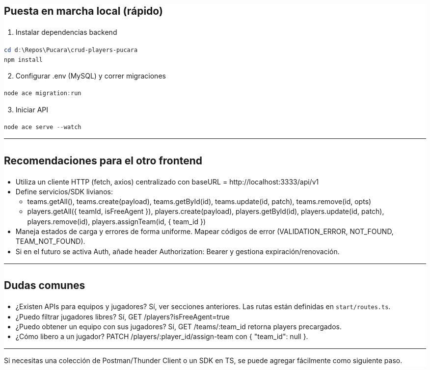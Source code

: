 ## Puesta en marcha local (rápido)

1. Instalar dependencias backend

```powershell
cd d:\Repos\Pucara\crud-players-pucara
npm install
```

2. Configurar .env (MySQL) y correr migraciones

```powershell
node ace migration:run
```

3. Iniciar API

```powershell
node ace serve --watch
```

---

## Recomendaciones para el otro frontend

- Utiliza un cliente HTTP (fetch, axios) centralizado con baseURL = http://localhost:3333/api/v1
- Define servicios/SDK livianos:
  - teams.getAll(), teams.create(payload), teams.getById(id), teams.update(id, patch), teams.remove(id, opts)
  - players.getAll({ teamId, isFreeAgent }), players.create(payload), players.getById(id), players.update(id, patch), players.remove(id), players.assignTeam(id, { team_id })
- Maneja estados de carga y errores de forma uniforme. Mapear códigos de error (VALIDATION_ERROR, NOT_FOUND, TEAM_NOT_FOUND).
- Si en el futuro se activa Auth, añade header Authorization: Bearer <token> y gestiona expiración/renovación.

---

## Dudas comunes

- ¿Existen APIs para equipos y jugadores? Sí, ver secciones anteriores. Las rutas están definidas en `start/routes.ts`.
- ¿Puedo filtrar jugadores libres? Sí, GET /players?isFreeAgent=true
- ¿Puedo obtener un equipo con sus jugadores? Sí, GET /teams/:team_id retorna players precargados.
- ¿Cómo libero a un jugador? PATCH /players/:player_id/assign-team con { "team_id": null }.

---

Si necesitas una colección de Postman/Thunder Client o un SDK en TS, se puede agregar fácilmente como siguiente paso.
